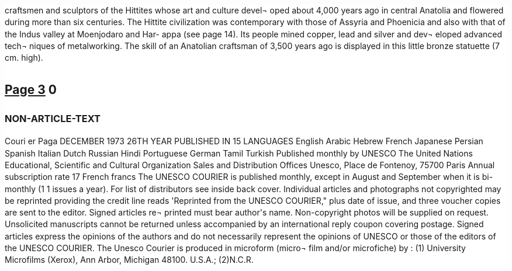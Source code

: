 craftsmen and sculptors
of the Hittites whose
art and culture devel¬
oped about 4,000 years
ago in central Anatolia
and flowered during
more than six centuries.
The Hittite civilization
was contemporary with
those of Assyria and
Phoenicia and also with
that of the Indus valley
at Moenjodaro and Har-
appa (see page 14). Its
people mined copper,
lead and silver and dev¬
eloped advanced tech¬
niques of metalworking.
The skill of an Anatolian
craftsman of 3,500 years
ago is displayed in this
little bronze statuette
(7 cm. high).

## [Page 3](https://demo.humlab.umu.se/courier/074896engo.pdf#page=3) 0

### NON-ARTICLE-TEXT

Couri er
Paga
DECEMBER 1973
26TH YEAR
PUBLISHED IN 15 LANGUAGES
English Arabic Hebrew
French Japanese Persian
Spanish Italian Dutch
Russian Hindi Portuguese
German Tamil Turkish
Published monthly by UNESCO
The United Nations
Educational, Scientific
and Cultural Organization
Sales and Distribution Offices
Unesco, Place de Fontenoy, 75700 Paris
Annual subscription rate 17 French francs
The UNESCO COURIER is published monthly, except in
August and September when it is bi-monthly (1 1 issues a
year). For list of distributors see inside back cover.
Individual articles and photographs not copyrighted may
be reprinted providing the credit line reads 'Reprinted from
the UNESCO COURIER," plus date of issue, and three
voucher copies are sent to the editor. Signed articles re¬
printed must bear author's name. Non-copyright photos
will be supplied on request. Unsolicited manuscripts cannot
be returned unless accompanied by an international reply
coupon covering postage. Signed articles express the
opinions of the authors and do not necessarily represent
the opinions of UNESCO or those of the editors of the
UNESCO COURIER.
The Unesco Courier is produced in microform (micro¬
film and/or microfiche) by : (1) University Microfilms
(Xerox), Ann Arbor, Michigan 48100. U.S.A.; (2)N.C.R.